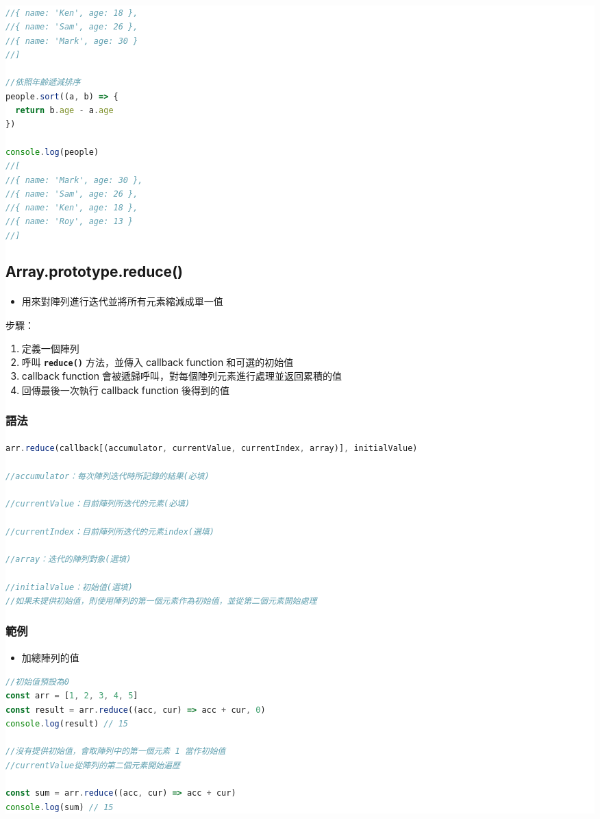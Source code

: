 ```jsx
//{ name: 'Ken', age: 18 },
//{ name: 'Sam', age: 26 },
//{ name: 'Mark', age: 30 }
//]

//依照年齡遞減排序
people.sort((a, b) => {
  return b.age - a.age
})

console.log(people)
//[
//{ name: 'Mark', age: 30 },
//{ name: 'Sam', age: 26 },
//{ name: 'Ken', age: 18 },
//{ name: 'Roy', age: 13 }
//]
```

## Array.prototype.reduce()

- 用來對陣列進行迭代並將所有元素縮減成單一值

步驟：

1. 定義一個陣列
2. 呼叫 **`reduce()`** 方法，並傳入 callback function 和可選的初始值
3. callback function 會被遞歸呼叫，對每個陣列元素進行處理並返回累積的值
4. 回傳最後一次執行 callback function 後得到的值

### 語法

```jsx
arr.reduce(callback[(accumulator, currentValue, currentIndex, array)], initialValue)

//accumulator：每次陣列迭代時所記錄的結果(必填)

//currentValue：目前陣列所迭代的元素(必填)

//currentIndex：目前陣列所迭代的元素index(選填)

//array：迭代的陣列對象(選填)

//initialValue：初始值(選填)
//如果未提供初始值，則使用陣列的第一個元素作為初始值，並從第二個元素開始處理
```

### 範例

- 加總陣列的值

```jsx
//初始值預設為0
const arr = [1, 2, 3, 4, 5]
const result = arr.reduce((acc, cur) => acc + cur, 0)
console.log(result) // 15

//沒有提供初始值，會取陣列中的第一個元素 1 當作初始值
//currentValue從陣列的第二個元素開始遍歷

const sum = arr.reduce((acc, cur) => acc + cur)
console.log(sum) // 15
```

